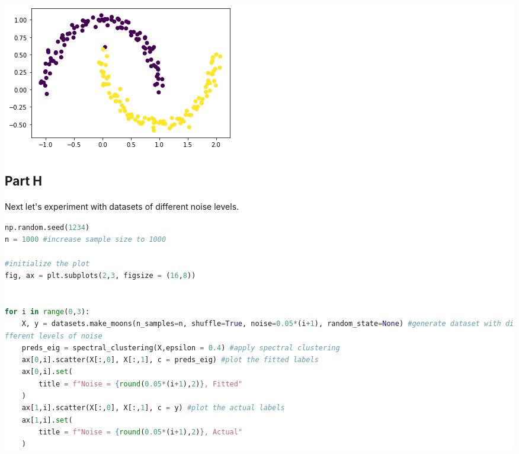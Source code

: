 ![png](/images/output_39_1.png)


## Part H

Next let's experiment with datasets of different noise levels. 


```python
np.random.seed(1234)
n = 1000 #increase sample size to 1000 

#initialize the plot 
fig, ax = plt.subplots(2,3, figsize = (16,8)) 


for i in range(0,3): 
    X, y = datasets.make_moons(n_samples=n, shuffle=True, noise=0.05*(i+1), random_state=None) #generate dataset with different levels of noise
    preds_eig = spectral_clustering(X,epsilon = 0.4) #apply spectral clustering  
    ax[0,i].scatter(X[:,0], X[:,1], c = preds_eig) #plot the fitted labels 
    ax[0,i].set(
        title = f"Noise = {round(0.05*(i+1),2)}, Fitted"
    )
    ax[1,i].scatter(X[:,0], X[:,1], c = y) #plot the actual labels 
    ax[1,i].set(
        title = f"Noise = {round(0.05*(i+1),2)}, Actual"
    )
```


